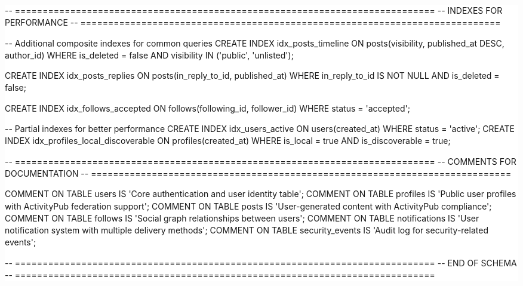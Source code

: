 -- ============================================================================
-- INDEXES FOR PERFORMANCE
-- ============================================================================

-- Additional composite indexes for common queries
CREATE INDEX idx_posts_timeline ON posts(visibility, published_at DESC, author_id) 
  WHERE is_deleted = false AND visibility IN ('public', 'unlisted');

CREATE INDEX idx_posts_replies ON posts(in_reply_to_id, published_at) 
  WHERE in_reply_to_id IS NOT NULL AND is_deleted = false;

CREATE INDEX idx_follows_accepted ON follows(following_id, follower_id) 
  WHERE status = 'accepted';

-- Partial indexes for better performance
CREATE INDEX idx_users_active ON users(created_at) WHERE status = 'active';
CREATE INDEX idx_profiles_local_discoverable ON profiles(created_at) 
  WHERE is_local = true AND is_discoverable = true;

-- ============================================================================
-- COMMENTS FOR DOCUMENTATION
-- ============================================================================

COMMENT ON TABLE users IS 'Core authentication and user identity table';
COMMENT ON TABLE profiles IS 'Public user profiles with ActivityPub federation support';
COMMENT ON TABLE posts IS 'User-generated content with ActivityPub compliance';
COMMENT ON TABLE follows IS 'Social graph relationships between users';
COMMENT ON TABLE notifications IS 'User notification system with multiple delivery methods';
COMMENT ON TABLE security_events IS 'Audit log for security-related events';

-- ============================================================================
-- END OF SCHEMA
-- ============================================================================